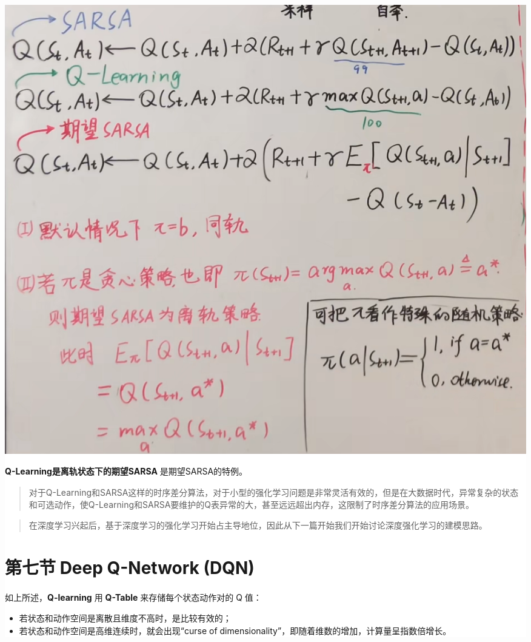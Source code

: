 ![1662389065498](强化学习.assets/1662389065498.png)

**Q-Learning是离轨状态下的期望SARSA** 是期望SARSA的特例。

> 对于Q-Learning和SARSA这样的时序差分算法，对于小型的强化学习问题是非常灵活有效的，但是在大数据时代，异常复杂的状态和可选动作，使Q-Learning和SARSA要维护的Q表异常的大，甚至远远超出内存，这限制了时序差分算法的应用场景。

> 在深度学习兴起后，基于深度学习的强化学习开始占主导地位，因此从下一篇开始我们开始讨论深度强化学习的建模思路。

# 第七节 Deep Q-Network (DQN)

如上所述，**Q-learning** 用 **Q-Table** 来存储每个状态动作对的 Q 值：

- 若状态和动作空间是离散且维度不高时，是比较有效的；
- 若状态和动作空间是高维连续时，就会出现“curse of dimensionality”，即随着维数的增加，计算量呈指数倍增长。
